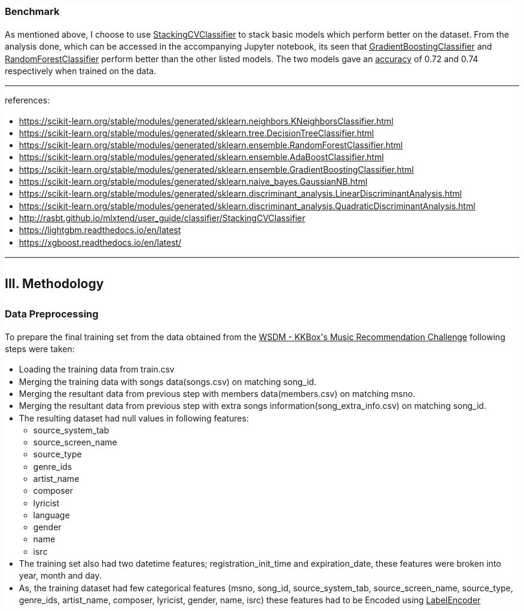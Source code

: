 ### Benchmark
As mentioned above, I choose to use [StackingCVClassifier](http://rasbt.github.io/mlxtend/user_guide/classifier/StackingCVClassifier/) to stack basic models which perform better on the dataset.
From the analysis done, which can be accessed in the accompanying Jupyter notebook, its seen that [GradientBoostingClassifier](https://scikit-learn.org/stable/modules/generated/sklearn.ensemble.GradientBoostingClassifier.html) and [RandomForestClassifier](https://scikit-learn.org/stable/modules/generated/sklearn.ensemble.RandomForestClassifier.html) perform better than the other listed models. The two models gave an [accuracy](https://scikit-learn.org/stable/modules/generated/sklearn.metrics.accuracy_score.html) of 0.72 and 0.74 respectively when trained on the data.

--- 
references:
- https://scikit-learn.org/stable/modules/generated/sklearn.neighbors.KNeighborsClassifier.html
- https://scikit-learn.org/stable/modules/generated/sklearn.tree.DecisionTreeClassifier.html
- https://scikit-learn.org/stable/modules/generated/sklearn.ensemble.RandomForestClassifier.html
- https://scikit-learn.org/stable/modules/generated/sklearn.ensemble.AdaBoostClassifier.html
- https://scikit-learn.org/stable/modules/generated/sklearn.ensemble.GradientBoostingClassifier.html
- https://scikit-learn.org/stable/modules/generated/sklearn.naive_bayes.GaussianNB.html
- https://scikit-learn.org/stable/modules/generated/sklearn.discriminant_analysis.LinearDiscriminantAnalysis.html
- https://scikit-learn.org/stable/modules/generated/sklearn.discriminant_analysis.QuadraticDiscriminantAnalysis.html
- http://rasbt.github.io/mlxtend/user_guide/classifier/StackingCVClassifier
- https://lightgbm.readthedocs.io/en/latest
- https://xgboost.readthedocs.io/en/latest/
---

## III. Methodology

### Data Preprocessing
To prepare the final training set from the data obtained from the [WSDM - KKBox's Music Recommendation Challenge](https://www.kaggle.com/c/kkbox-music-recommendation-challenge/overview) following steps were taken:
- Loading the training data from train.csv
- Merging the training data with songs data(songs.csv) on matching song_id.
- Merging the resultant data from previous step with members data(members.csv) on matching msno.
- Merging the resultant data from previous step with extra songs information(song_extra_info.csv) on matching song_id.
- The resulting dataset had null values in following features: 
  - source_system_tab
  - source_screen_name
  - source_type
  - genre_ids
  - artist_name
  - composer
  - lyricist
  - language
  - gender
  - name
  - isrc
- The training set also had two datetime features; registration_init_time and expiration_date, these features were broken into year, month and day.
- As, the training dataset had few categorical features (msno, song_id, source_system_tab, source_screen_name, source_type, genre_ids, artist_name, composer, lyricist, gender, name, isrc) these features had to be Encoded using [LabelEncoder](https://scikit-learn.org/stable/modules/generated/sklearn.preprocessing.LabelEncoder.html)
